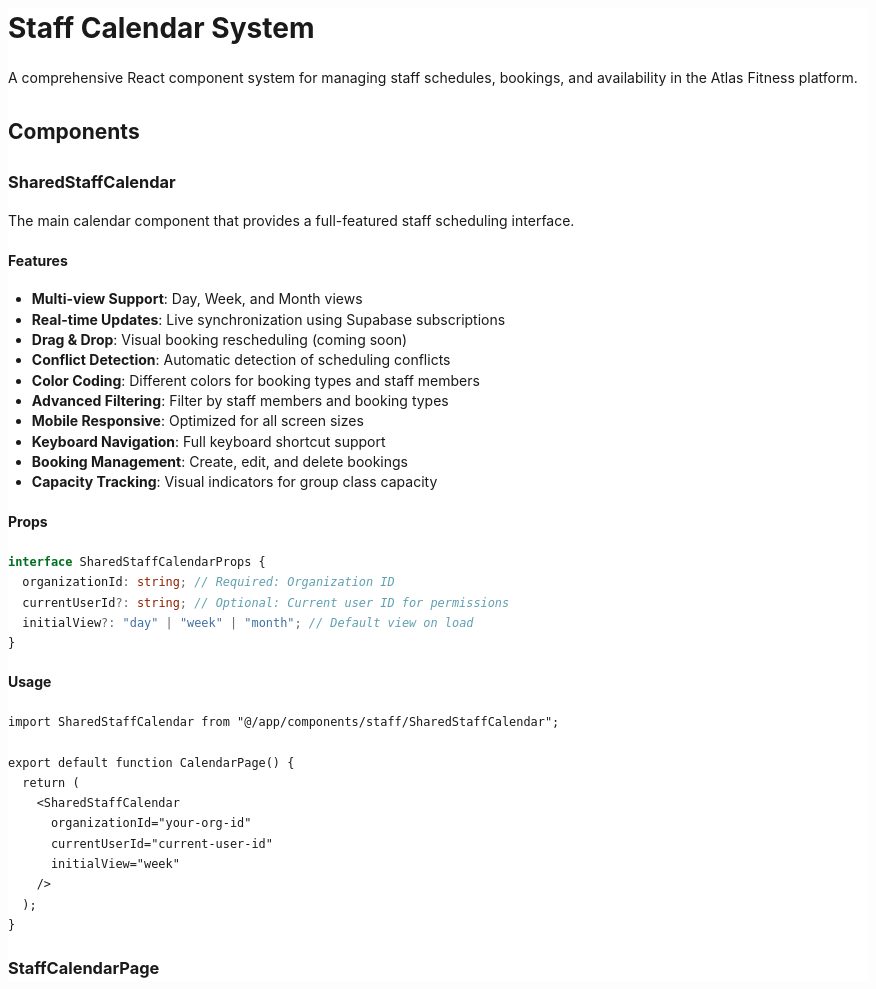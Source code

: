 # Staff Calendar System

A comprehensive React component system for managing staff schedules, bookings, and availability in the Atlas Fitness platform.

## Components

### SharedStaffCalendar

The main calendar component that provides a full-featured staff scheduling interface.

#### Features

- **Multi-view Support**: Day, Week, and Month views
- **Real-time Updates**: Live synchronization using Supabase subscriptions
- **Drag & Drop**: Visual booking rescheduling (coming soon)
- **Conflict Detection**: Automatic detection of scheduling conflicts
- **Color Coding**: Different colors for booking types and staff members
- **Advanced Filtering**: Filter by staff members and booking types
- **Mobile Responsive**: Optimized for all screen sizes
- **Keyboard Navigation**: Full keyboard shortcut support
- **Booking Management**: Create, edit, and delete bookings
- **Capacity Tracking**: Visual indicators for group class capacity

#### Props

```typescript
interface SharedStaffCalendarProps {
  organizationId: string; // Required: Organization ID
  currentUserId?: string; // Optional: Current user ID for permissions
  initialView?: "day" | "week" | "month"; // Default view on load
}
```

#### Usage

```tsx
import SharedStaffCalendar from "@/app/components/staff/SharedStaffCalendar";

export default function CalendarPage() {
  return (
    <SharedStaffCalendar
      organizationId="your-org-id"
      currentUserId="current-user-id"
      initialView="week"
    />
  );
}
```

### StaffCalendarPage
